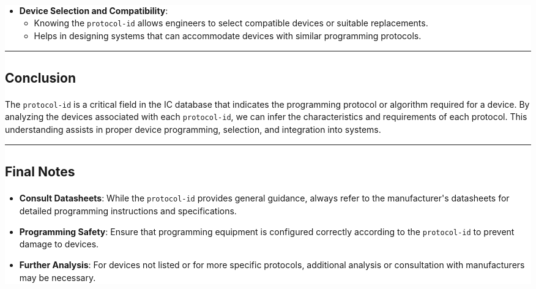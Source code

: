 - **Device Selection and Compatibility**:
  - Knowing the `protocol-id` allows engineers to select compatible devices or suitable replacements.
  - Helps in designing systems that can accommodate devices with similar programming protocols.

---

## **Conclusion**

The `protocol-id` is a critical field in the IC database that indicates the programming protocol or algorithm required for a device. By analyzing the devices associated with each `protocol-id`, we can infer the characteristics and requirements of each protocol. This understanding assists in proper device programming, selection, and integration into systems.

---

## **Final Notes**

- **Consult Datasheets**: While the `protocol-id` provides general guidance, always refer to the manufacturer's datasheets for detailed programming instructions and specifications.

- **Programming Safety**: Ensure that programming equipment is configured correctly according to the `protocol-id` to prevent damage to devices.

- **Further Analysis**: For devices not listed or for more specific protocols, additional analysis or consultation with manufacturers may be necessary.
